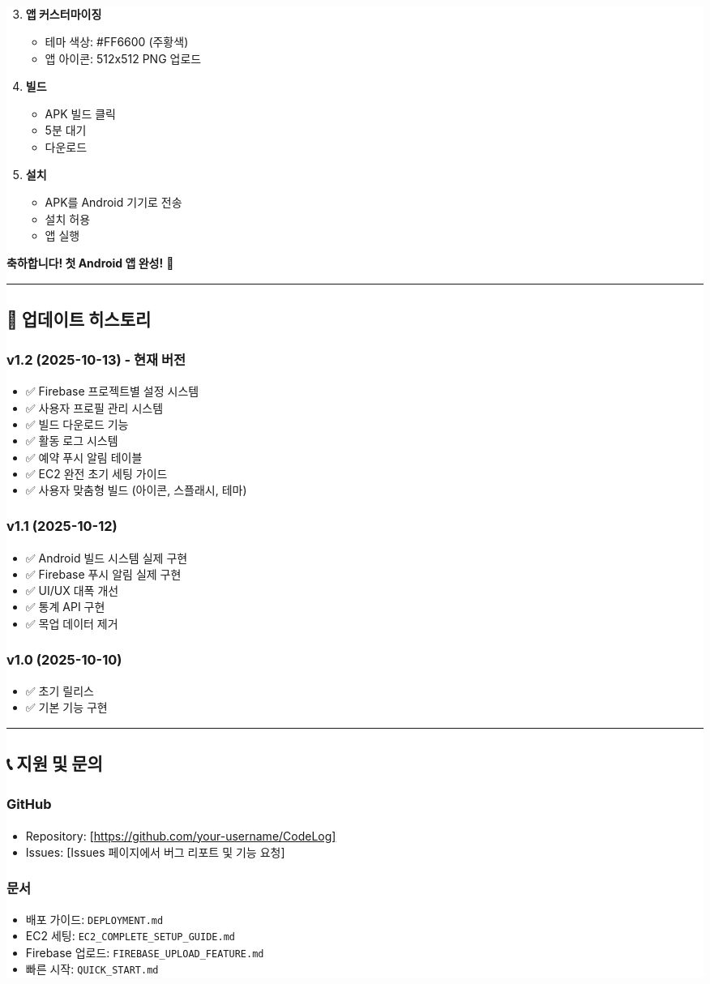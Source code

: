 3. **앱 커스터마이징**
   - 테마 색상: #FF6600 (주황색)
   - 앱 아이콘: 512x512 PNG 업로드

4. **빌드**
   - APK 빌드 클릭
   - 5분 대기
   - 다운로드

5. **설치**
   - APK를 Android 기기로 전송
   - 설치 허용
   - 앱 실행

**축하합니다! 첫 Android 앱 완성!** 🎉

---

## 🔄 업데이트 히스토리

### v1.2 (2025-10-13) - 현재 버전
- ✅ Firebase 프로젝트별 설정 시스템
- ✅ 사용자 프로필 관리 시스템
- ✅ 빌드 다운로드 기능
- ✅ 활동 로그 시스템
- ✅ 예약 푸시 알림 테이블
- ✅ EC2 완전 초기 세팅 가이드
- ✅ 사용자 맞춤형 빌드 (아이콘, 스플래시, 테마)

### v1.1 (2025-10-12)
- ✅ Android 빌드 시스템 실제 구현
- ✅ Firebase 푸시 알림 실제 구현
- ✅ UI/UX 대폭 개선
- ✅ 통계 API 구현
- ✅ 목업 데이터 제거

### v1.0 (2025-10-10)
- ✅ 초기 릴리스
- ✅ 기본 기능 구현

---

## 📞 지원 및 문의

### GitHub
- Repository: [https://github.com/your-username/CodeLog]
- Issues: [Issues 페이지에서 버그 리포트 및 기능 요청]

### 문서
- 배포 가이드: `DEPLOYMENT.md`
- EC2 세팅: `EC2_COMPLETE_SETUP_GUIDE.md`
- Firebase 업로드: `FIREBASE_UPLOAD_FEATURE.md`
- 빠른 시작: `QUICK_START.md`
